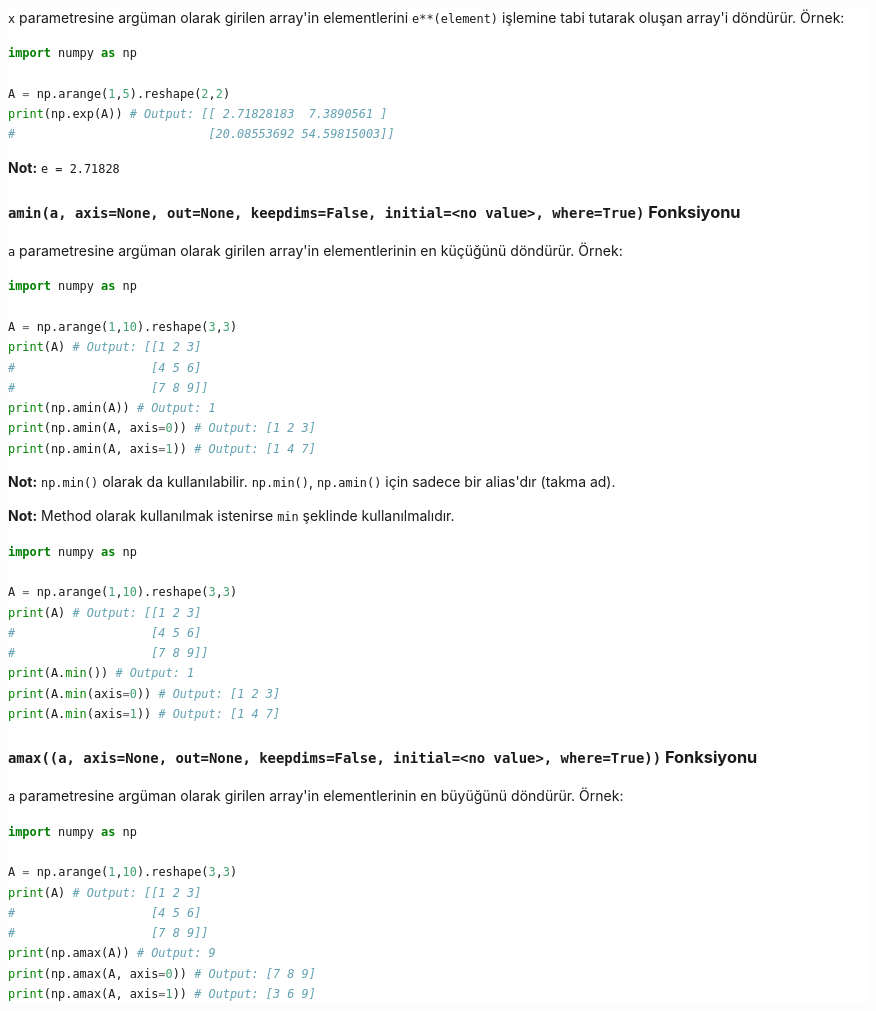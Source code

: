 `x` parametresine argüman olarak girilen array'in elementlerini `e**(element)` işlemine tabi tutarak oluşan array'i döndürür. Örnek:
```py
import numpy as np

A = np.arange(1,5).reshape(2,2)
print(np.exp(A)) # Output: [[ 2.71828183  7.3890561 ]
#                           [20.08553692 54.59815003]]
```

**Not:** `e = 2.71828`

### `amin(a, axis=None, out=None, keepdims=False, initial=<no value>, where=True)` Fonksiyonu

`a` parametresine argüman olarak girilen array'in elementlerinin en küçüğünü döndürür. Örnek:
```py
import numpy as np

A = np.arange(1,10).reshape(3,3)
print(A) # Output: [[1 2 3]
#                   [4 5 6]
#                   [7 8 9]]
print(np.amin(A)) # Output: 1
print(np.amin(A, axis=0)) # Output: [1 2 3]
print(np.amin(A, axis=1)) # Output: [1 4 7]
```

**Not:** `np.min()` olarak da kullanılabilir. `np.min()`, `np.amin()` için sadece bir alias'dır (takma ad).

**Not:** Method olarak kullanılmak istenirse `min` şeklinde kullanılmalıdır.
```py
import numpy as np

A = np.arange(1,10).reshape(3,3)
print(A) # Output: [[1 2 3]
#                   [4 5 6]
#                   [7 8 9]]
print(A.min()) # Output: 1
print(A.min(axis=0)) # Output: [1 2 3]
print(A.min(axis=1)) # Output: [1 4 7]
```

### `amax((a, axis=None, out=None, keepdims=False, initial=<no value>, where=True))` Fonksiyonu

`a` parametresine argüman olarak girilen array'in elementlerinin en büyüğünü döndürür. Örnek:
```py
import numpy as np

A = np.arange(1,10).reshape(3,3)
print(A) # Output: [[1 2 3]
#                   [4 5 6]
#                   [7 8 9]]
print(np.amax(A)) # Output: 9
print(np.amax(A, axis=0)) # Output: [7 8 9]
print(np.amax(A, axis=1)) # Output: [3 6 9]
```
